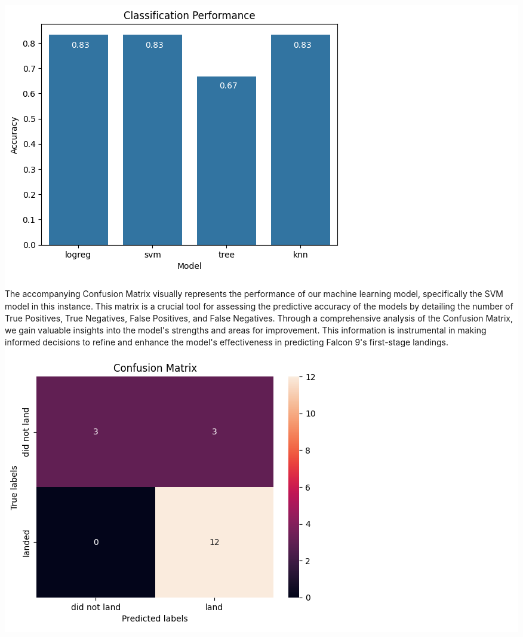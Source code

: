 ![classification performance](images/performance.png)

The accompanying Confusion Matrix visually represents the performance of our machine learning model, specifically the SVM model in this instance. This matrix is a crucial tool for assessing the predictive accuracy of the models by detailing the number of True Positives, True Negatives, False Positives, and False Negatives. Through a comprehensive analysis of the Confusion Matrix, we gain valuable insights into the model's strengths and areas for improvement. This information is instrumental in making informed decisions to refine and enhance the model's effectiveness in predicting Falcon 9's first-stage landings.

![confusion matrix](images/cm.png)
